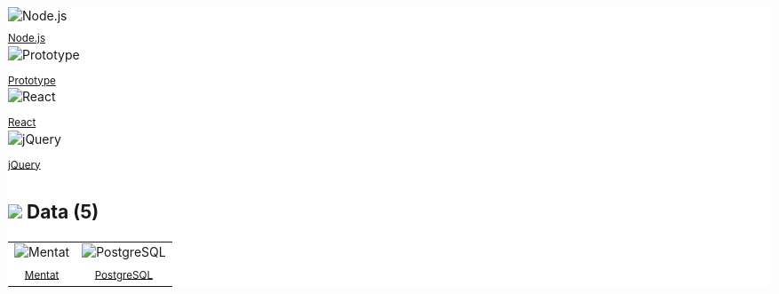 <td align='center'>
  <img width='36' height='36' src='https://img.stackshare.io/service/1011/n1JRsFeB_400x400.png' alt='Node.js'>
  <br>
  <sub><a href="http://nodejs.org/">Node.js</a></sub>
  <br>
  <sub></sub>
</td>

<td align='center'>
  <img width='36' height='36' src='https://img.stackshare.io/service/3597/o_bigger_400x400.png' alt='Prototype'>
  <br>
  <sub><a href="http://prototypejs.org/">Prototype</a></sub>
  <br>
  <sub></sub>
</td>

</tr>
<tr>
  <td align='center'>
  <img width='36' height='36' src='https://img.stackshare.io/service/1020/OYIaJ1KK.png' alt='React'>
  <br>
  <sub><a href="https://reactjs.org/">React</a></sub>
  <br>
  <sub></sub>
</td>

<td align='center'>
  <img width='36' height='36' src='https://img.stackshare.io/service/1021/lxEKmMnB_400x400.jpg' alt='jQuery'>
  <br>
  <sub><a href="http://jquery.com/">jQuery</a></sub>
  <br>
  <sub></sub>
</td>

</tr>
</table>

## <img src='https://img.stackshare.io/databases.svg'/> Data (5)
<table><tr>
  <td align='center'>
  <img width='36' height='36' src='https://img.stackshare.io/no-img-open-source.png' alt='Mentat'>
  <br>
  <sub><a href="https://mozilla.github.io/mentat">Mentat</a></sub>
  <br>
  <sub></sub>
</td>

<td align='center'>
  <img width='36' height='36' src='https://img.stackshare.io/service/1028/ASOhU5xJ.png' alt='PostgreSQL'>
  <br>
  <sub><a href="http://www.postgresql.org/">PostgreSQL</a></sub>
  <br>
  <sub></sub>
</td>
